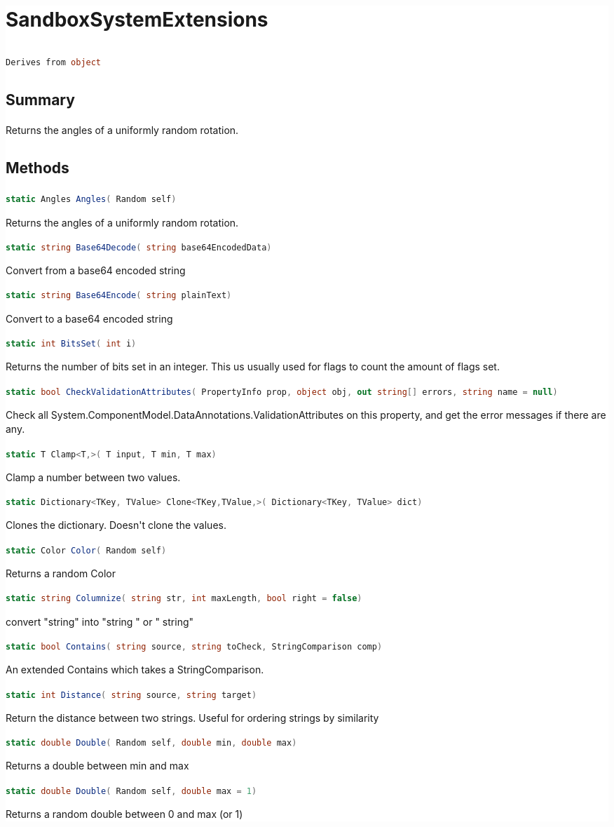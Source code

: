 # SandboxSystemExtensions

## 
```c#
Derives from object
```

## Summary

Returns the angles of a uniformly random rotation.
## Methods

```c#
static Angles Angles( Random self) 
```
Returns the angles of a uniformly random rotation.
```c#
static string Base64Decode( string base64EncodedData) 
```
Convert from a base64 encoded string
```c#
static string Base64Encode( string plainText) 
```
Convert to a base64 encoded string
```c#
static int BitsSet( int i) 
```
Returns the number of bits set in an integer. This us usually used for flags to count
the amount of flags set.
```c#
static bool CheckValidationAttributes( PropertyInfo prop, object obj, out string[] errors, string name = null) 
```
Check all System.ComponentModel.DataAnnotations.ValidationAttributes on this property, and get the error messages if there are any.
```c#
static T Clamp<T,>( T input, T min, T max) 
```
Clamp a number between two values.
```c#
static Dictionary<TKey, TValue> Clone<TKey,TValue,>( Dictionary<TKey, TValue> dict) 
```
Clones the dictionary. Doesn't clone the values.
```c#
static Color Color( Random self) 
```
Returns a random Color
```c#
static string Columnize( string str, int maxLength, bool right = false) 
```
convert "string" into "string       " or "      string"
```c#
static bool Contains( string source, string toCheck, StringComparison comp) 
```
An extended Contains which takes a StringComparison.
```c#
static int Distance( string source, string target) 
```
Return the distance between two strings. Useful for ordering strings by similarity
```c#
static double Double( Random self, double min, double max) 
```
Returns a double between min and max
```c#
static double Double( Random self, double max = 1) 
```
Returns a random double between 0 and max (or 1)